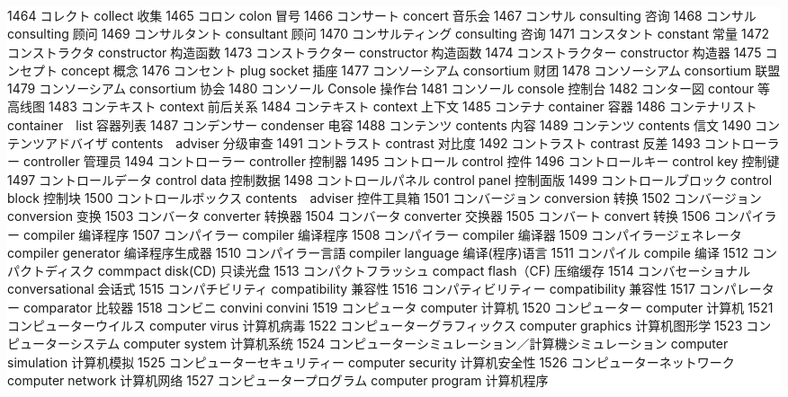 1464       コレクト       collect       收集
1465       コロン       colon       冒号
1466       コンサート       concert       音乐会
1467       コンサル       consulting       咨询
1468       コンサル       consulting       顾问
1469       コンサルタント       consultant       顾问
1470       コンサルティング       consulting       咨询
1471       コンスタント       constant       常量
1472       コンストラクタ       constructor       构造函数
1473       コンストラクター       constructor       构造函数
1474       コンストラクター       constructor       构造器
1475       コンセプト       concept       概念
1476       コンセント       plug socket       插座
1477       コンソーシアム       consortium       财团
1478       コンソーシアム       consortium       联盟
1479       コンソーシアム       consortium       协会
1480       コンソール       Console       操作台
1481       コンソール       console       控制台
1482       コンター図       contour       等高线图
1483       コンテキスト       context       前后关系
1484       コンテキスト       context       上下文
1485       コンテナ       container       容器
1486       コンテナリスト       container　list       容器列表
1487       コンデンサー       condenser       电容
1488       コンテンツ       contents       内容
1489       コンテンツ       contents       信文
1490       コンテンツアドバイザ       contents　adviser       分级审查
1491       コントラスト       contrast       对比度
1492       コントラスト       contrast       反差
1493       コントローラー       controller       管理员
1494       コントローラー       controller       控制器
1495       コントロール       control       控件
1496       コントロールキー       control key       控制键
1497       コントロールデータ       control data       控制数据
1498       コントロールパネル       control panel       控制面版
1499       コントロールブロック       control block       控制块
1500       コントロールボックス       contents　adviser       控件工具箱
1501       コンバージョン       conversion       转换
1502       コンバージョン       conversion       变换
1503       コンバータ       converter       转换器
1504       コンバータ       converter       交换器
1505       コンバート       convert       转换
1506       コンパイラー        compiler       编译程序 
1507       コンパイラー       compiler       编译程序
1508       コンパイラー       compiler       编译器
1509       コンパイラージェネレータ       compiler generator       编译程序生成器
1510       コンパイラー言語       compiler language       编译(程序)语言
1511       コンパイル       compile       编译
1512       コンパクトディスク       commpact disk(CD)       只读光盘
1513       コンパクトフラッシュ       compact flash（CF)       压缩缓存
1514       コンバセーショナル       conversational       会话式
1515       コンパチビリティ       compatibility       兼容性
1516       コンパティビリティー       compatibility       兼容性
1517       コンパレーター       comparator       比较器
1518       コンビニ       convini       convini
1519       コンピュータ       computer       计算机
1520       コンピューター        computer       计算机 
1521       コンピューターウイルス       computer virus       计算机病毒
1522       コンピューターグラフィックス        computer graphics       计算机图形学 
1523       コンピューターシステム       computer system       计算机系统
1524       コンピューターシミュレーション／計算機シミュレーション       computer simulation       计算机模拟
1525       コンピューターセキュリティー       computer security       计算机安全性
1526       コンピューターネットワーク        computer network       计算机网络 
1527       コンピュータープログラム       computer program       计算机程序
